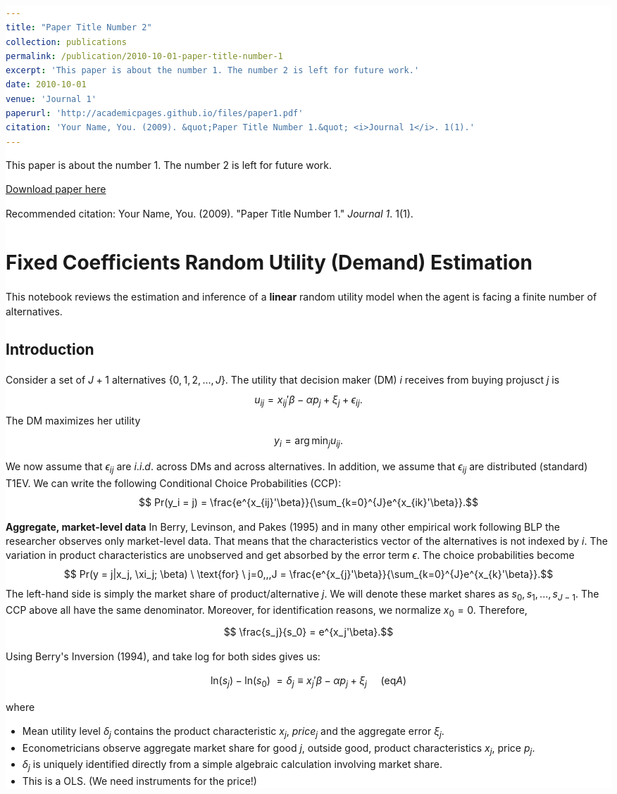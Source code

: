 ```yaml
---
title: "Paper Title Number 2"
collection: publications
permalink: /publication/2010-10-01-paper-title-number-1
excerpt: 'This paper is about the number 1. The number 2 is left for future work.'
date: 2010-10-01
venue: 'Journal 1'
paperurl: 'http://academicpages.github.io/files/paper1.pdf'
citation: 'Your Name, You. (2009). &quot;Paper Title Number 1.&quot; <i>Journal 1</i>. 1(1).'
---
```

This paper is about the number 1. The number 2 is left for future work.

[Download paper here](http://academicpages.github.io/files/paper1.pdf)

Recommended citation: Your Name, You. (2009). "Paper Title Number 1." <i>Journal 1</i>. 1(1).


# Fixed Coefficients Random Utility (Demand) Estimation

This notebook reviews the estimation and inference of a **linear** random utility model when the agent is facing a finite number of alternatives.

## Introduction
Consider a set of $J+1$ alternatives $\{0,1,2,...,J\}$. The utility that decision maker (DM) $i$ receives from buying projusct $j$ is
$$ u_{ij} = x_{ij}' \beta -\alpha p_j + \xi_j+ \epsilon_{ij}.$$
The DM maximizes her utility
$$y_i =\arg \min_{j} u_{ij}.$$

We now assume that $\epsilon_{ij}$ are $i.i.d.$ across DMs and across alternatives. In addition, we assume that $\epsilon_{ij}$ are distributed (standard) T1EV. We can write the following Conditional Choice Probabilities (CCP):
$$ Pr(y_i = j) = \frac{e^{x_{ij}'\beta}}{\sum_{k=0}^{J}e^{x_{ik}'\beta}}.$$

**Aggregate, market-level data** In Berry, Levinson, and Pakes (1995) and in many other empirical work following BLP the researcher observes only market-level data. That means that the characteristics vector of the alternatives is not indexed by $i$. The variation in product characteristics are unobserved and get absorbed by the error term $\epsilon$. The choice probabilities become
$$ Pr(y = j|x_j, \xi_j; \beta) \ \text{for} \ j=0,,,J = \frac{e^{x_{j}'\beta}}{\sum_{k=0}^{J}e^{x_{k}'\beta}}.$$
The left-hand side is simply the market share of product/alternative $j$. We will denote these market shares as $s_0,s_1,...,s_{J-1}$. The CCP above all have the same denominator. Moreover, for identification reasons, we normalize $x_0 = 0$. Therefore,
$$ \frac{s_j}{s_0} = e^{x_j'\beta}.$$

Using Berry's Inversion (1994), and take log for both sides gives us:

$$ \text{ln}(s_j) - \text{ln} (s_0) \ = \delta_j \equiv x_j' \beta - \alpha p_j + \xi_j \ \ \ \ \ \text{(eq} A) $$ 

where
- Mean utility level $\delta_j$ contains the product characteristic $x_j$, $price_j$ and the aggregate error $\xi_j$.
- Econometricians observe aggregate market share for good $j$, outside good, product characteristics $x_j$, price $p_j$.
- $\delta_j$ is uniquely identified directly from a simple algebraic calculation involving market share.
- This is a OLS. (We need instruments for the price!)
